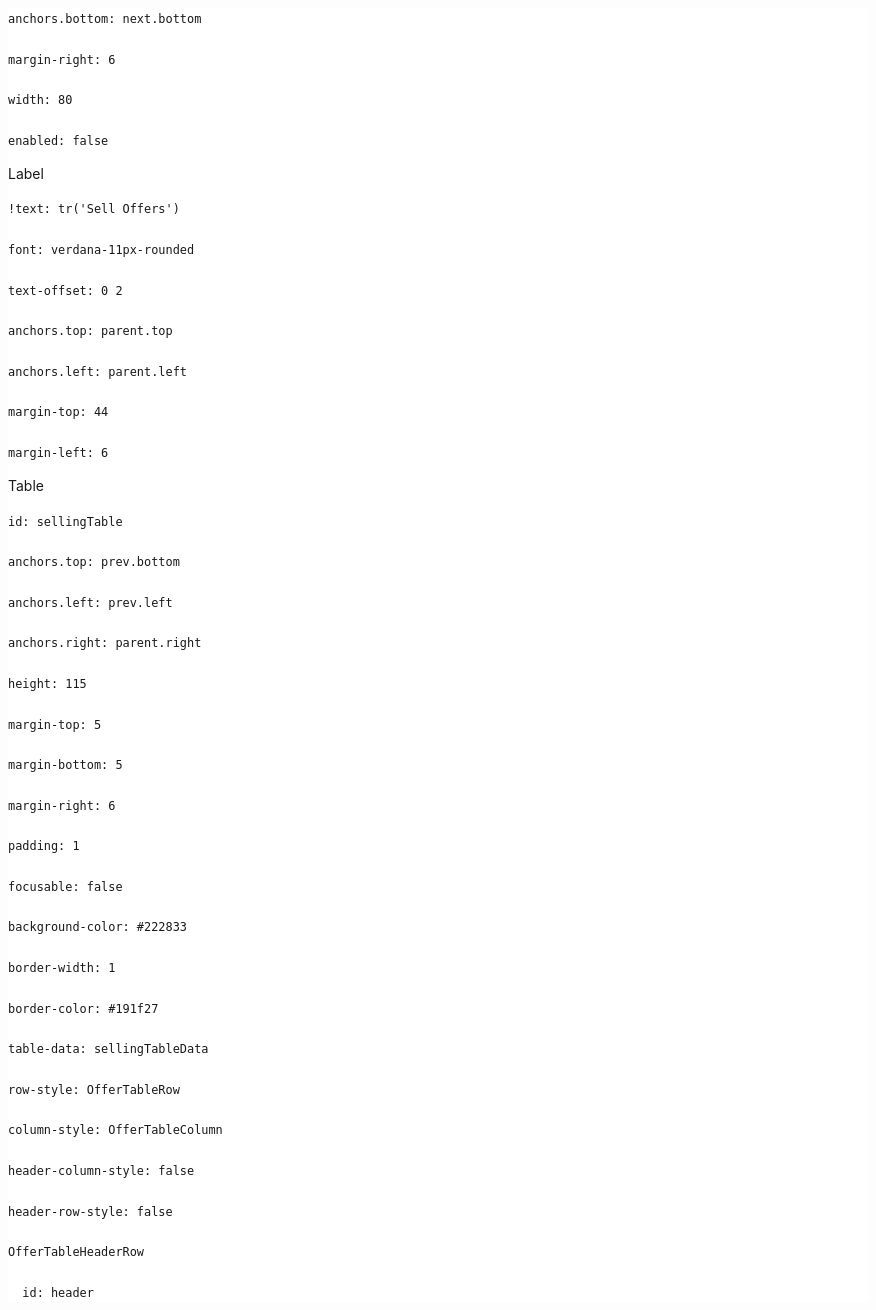     anchors.bottom: next.bottom

    margin-right: 6

    width: 80

    enabled: false

  Label

    !text: tr('Sell Offers')

    font: verdana-11px-rounded

    text-offset: 0 2

    anchors.top: parent.top

    anchors.left: parent.left

    margin-top: 44

    margin-left: 6

  Table

    id: sellingTable

    anchors.top: prev.bottom

    anchors.left: prev.left

    anchors.right: parent.right

    height: 115

    margin-top: 5

    margin-bottom: 5

    margin-right: 6

    padding: 1

    focusable: false

    background-color: #222833

    border-width: 1

    border-color: #191f27

    table-data: sellingTableData

    row-style: OfferTableRow

    column-style: OfferTableColumn

    header-column-style: false

    header-row-style: false

    OfferTableHeaderRow

      id: header
